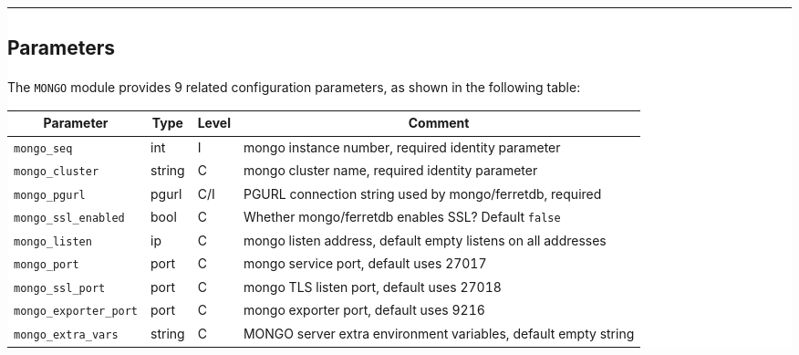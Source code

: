 

------

## Parameters

The `MONGO` module provides 9 related configuration parameters, as shown in the following table:

| Parameter             | Type   | Level | Comment                                    |
|-----------------------|--------|-------|--------------------------------------------|
| `mongo_seq`           | int    | I     | mongo instance number, required identity parameter |
| `mongo_cluster`       | string | C     | mongo cluster name, required identity parameter |
| `mongo_pgurl`         | pgurl  | C/I   | PGURL connection string used by mongo/ferretdb, required |
| `mongo_ssl_enabled`   | bool   | C     | Whether mongo/ferretdb enables SSL? Default `false` |
| `mongo_listen`        | ip     | C     | mongo listen address, default empty listens on all addresses |
| `mongo_port`          | port   | C     | mongo service port, default uses 27017 |
| `mongo_ssl_port`      | port   | C     | mongo TLS listen port, default uses 27018 |
| `mongo_exporter_port` | port   | C     | mongo exporter port, default uses 9216 |
| `mongo_extra_vars`    | string | C     | MONGO server extra environment variables, default empty string |
